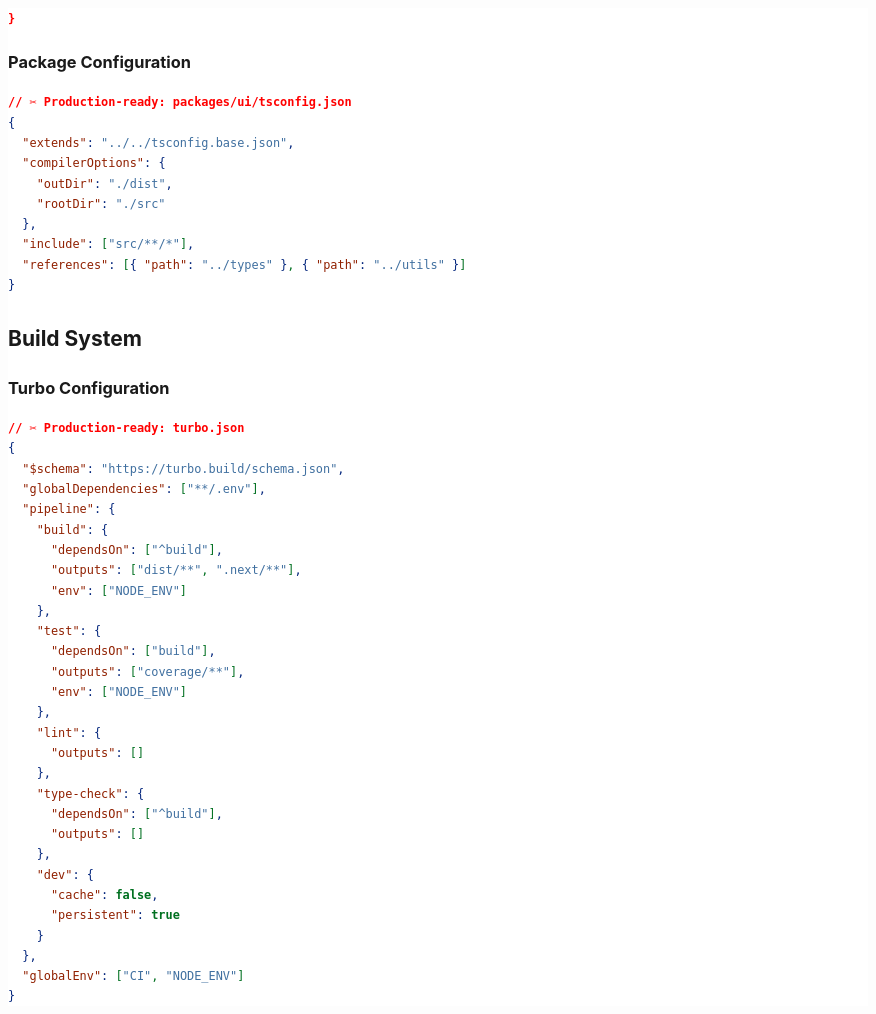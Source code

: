 ```json
}
```

### Package Configuration

```json
// ✂️ Production-ready: packages/ui/tsconfig.json
{
  "extends": "../../tsconfig.base.json",
  "compilerOptions": {
    "outDir": "./dist",
    "rootDir": "./src"
  },
  "include": ["src/**/*"],
  "references": [{ "path": "../types" }, { "path": "../utils" }]
}
```

## Build System

### Turbo Configuration

```json
// ✂️ Production-ready: turbo.json
{
  "$schema": "https://turbo.build/schema.json",
  "globalDependencies": ["**/.env"],
  "pipeline": {
    "build": {
      "dependsOn": ["^build"],
      "outputs": ["dist/**", ".next/**"],
      "env": ["NODE_ENV"]
    },
    "test": {
      "dependsOn": ["build"],
      "outputs": ["coverage/**"],
      "env": ["NODE_ENV"]
    },
    "lint": {
      "outputs": []
    },
    "type-check": {
      "dependsOn": ["^build"],
      "outputs": []
    },
    "dev": {
      "cache": false,
      "persistent": true
    }
  },
  "globalEnv": ["CI", "NODE_ENV"]
}
```
